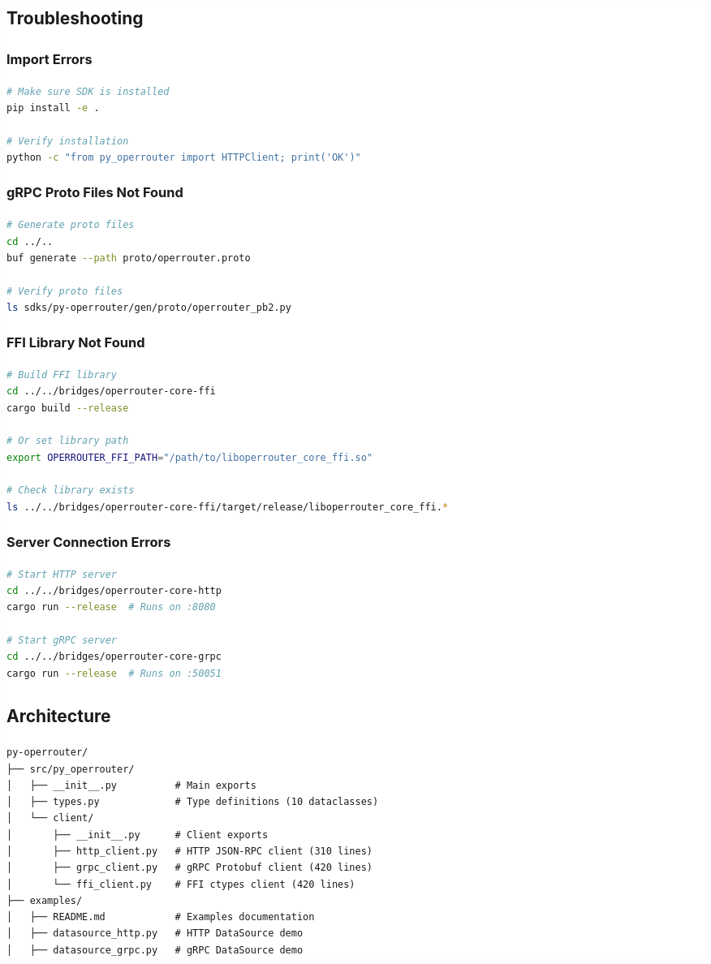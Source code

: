 ## Troubleshooting

### Import Errors

```bash
# Make sure SDK is installed
pip install -e .

# Verify installation
python -c "from py_operrouter import HTTPClient; print('OK')"
```

### gRPC Proto Files Not Found

```bash
# Generate proto files
cd ../..
buf generate --path proto/operrouter.proto

# Verify proto files
ls sdks/py-operrouter/gen/proto/operrouter_pb2.py
```

### FFI Library Not Found

```bash
# Build FFI library
cd ../../bridges/operrouter-core-ffi
cargo build --release

# Or set library path
export OPERROUTER_FFI_PATH="/path/to/liboperrouter_core_ffi.so"

# Check library exists
ls ../../bridges/operrouter-core-ffi/target/release/liboperrouter_core_ffi.*
```

### Server Connection Errors

```bash
# Start HTTP server
cd ../../bridges/operrouter-core-http
cargo run --release  # Runs on :8080

# Start gRPC server
cd ../../bridges/operrouter-core-grpc
cargo run --release  # Runs on :50051
```

## Architecture

```
py-operrouter/
├── src/py_operrouter/
│   ├── __init__.py          # Main exports
│   ├── types.py             # Type definitions (10 dataclasses)
│   └── client/
│       ├── __init__.py      # Client exports
│       ├── http_client.py   # HTTP JSON-RPC client (310 lines)
│       ├── grpc_client.py   # gRPC Protobuf client (420 lines)
│       └── ffi_client.py    # FFI ctypes client (420 lines)
├── examples/
│   ├── README.md            # Examples documentation
│   ├── datasource_http.py   # HTTP DataSource demo
│   ├── datasource_grpc.py   # gRPC DataSource demo
```